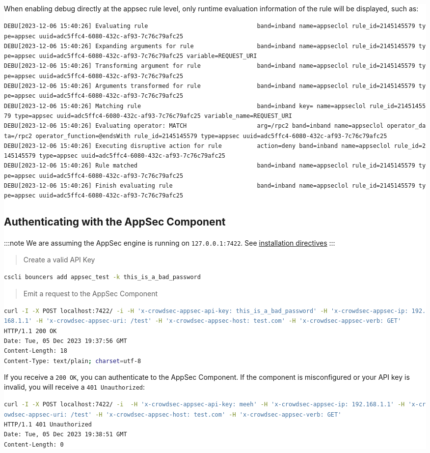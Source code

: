 When enabling debug directly at the appsec rule level, only runtime evaluation information of the rule will be displayed, such as:

```
DEBU[2023-12-06 15:40:26] Evaluating rule                               band=inband name=appseclol rule_id=2145145579 type=appsec uuid=adc5ffc4-6080-432c-af93-7c76c79afc25
DEBU[2023-12-06 15:40:26] Expanding arguments for rule                  band=inband name=appseclol rule_id=2145145579 type=appsec uuid=adc5ffc4-6080-432c-af93-7c76c79afc25 variable=REQUEST_URI
DEBU[2023-12-06 15:40:26] Transforming argument for rule                band=inband name=appseclol rule_id=2145145579 type=appsec uuid=adc5ffc4-6080-432c-af93-7c76c79afc25
DEBU[2023-12-06 15:40:26] Arguments transformed for rule                band=inband name=appseclol rule_id=2145145579 type=appsec uuid=adc5ffc4-6080-432c-af93-7c76c79afc25
DEBU[2023-12-06 15:40:26] Matching rule                                 band=inband key= name=appseclol rule_id=2145145579 type=appsec uuid=adc5ffc4-6080-432c-af93-7c76c79afc25 variable_name=REQUEST_URI
DEBU[2023-12-06 15:40:26] Evaluating operator: MATCH                    arg=/rpc2 band=inband name=appseclol operator_data=/rpc2 operator_function=@endsWith rule_id=2145145579 type=appsec uuid=adc5ffc4-6080-432c-af93-7c76c79afc25
DEBU[2023-12-06 15:40:26] Executing disruptive action for rule          action=deny band=inband name=appseclol rule_id=2145145579 type=appsec uuid=adc5ffc4-6080-432c-af93-7c76c79afc25
DEBU[2023-12-06 15:40:26] Rule matched                                  band=inband name=appseclol rule_id=2145145579 type=appsec uuid=adc5ffc4-6080-432c-af93-7c76c79afc25
DEBU[2023-12-06 15:40:26] Finish evaluating rule                        band=inband name=appseclol rule_id=2145145579 type=appsec uuid=adc5ffc4-6080-432c-af93-7c76c79afc25
```

## Authenticating with the AppSec Component

:::note
We are assuming the AppSec engine is running on `127.0.0.1:7422`. See [installation directives](/appsec/quickstart/general.mdx)
:::

> Create a valid API Key

```bash
cscli bouncers add appsec_test -k this_is_a_bad_password
```

> Emit a request to the AppSec Component

```bash
curl -I -X POST localhost:7422/ -i -H 'x-crowdsec-appsec-api-key: this_is_a_bad_password' -H 'x-crowdsec-appsec-ip: 192.168.1.1' -H 'x-crowdsec-appsec-uri: /test' -H 'x-crowdsec-appsec-host: test.com' -H 'x-crowdsec-appsec-verb: GET' 
HTTP/1.1 200 OK
Date: Tue, 05 Dec 2023 19:37:56 GMT
Content-Length: 18
Content-Type: text/plain; charset=utf-8
```

If you receive a `200 OK`, you can authenticate to the AppSec Component. If the component is misconfigured or your API key is invalid, you will receive a `401 Unauthorized`:

```bash
curl -I -X POST localhost:7422/ -i  -H 'x-crowdsec-appsec-api-key: meeh' -H 'x-crowdsec-appsec-ip: 192.168.1.1' -H 'x-crowdsec-appsec-uri: /test' -H 'x-crowdsec-appsec-host: test.com' -H 'x-crowdsec-appsec-verb: GET'          
HTTP/1.1 401 Unauthorized
Date: Tue, 05 Dec 2023 19:38:51 GMT
Content-Length: 0

```
